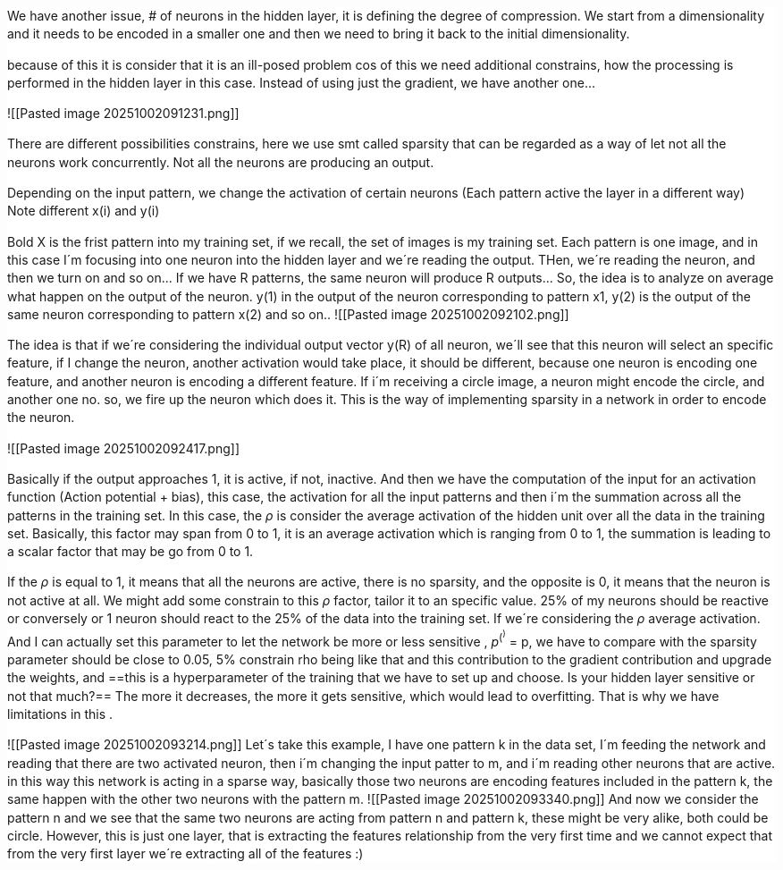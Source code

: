 We have another issue, # of neurons in the hidden layer, it is defining the degree of compression. We start from a dimensionality and it needs to be encoded in a smaller one and then we need to bring it back to the initial dimensionality. 

because of this it is consider that it is an ill-posed problem cos of this we need additional constrains, how the processing is performed in the hidden layer in this case. Instead of using just the gradient, we have another one...


![[Pasted image 20251002091231.png]]

There are different possibilities constrains, here we use smt called sparsity that can be regarded as a way of let not all the neurons work concurrently. Not all the neurons are producing an output. 

Depending on the input pattern, we change the activation of certain neurons (Each pattern active the layer in a different way) Note different x(i) and y(i)

Bold X is the frist pattern into my training set, if we recall, the set of images is my training set. Each pattern is one image, and in this case I´m focusing into one neuron into the hidden layer and we´re reading the output. THen, we´re reading the neuron, and then we turn on and so on... If we have R patterns, the same neuron will produce R outputs... So, the idea is to analyze on average what happen on the output of the neuron. y(1) in the output of the neuron corresponding to pattern x1, y(2) is the output of the same neuron corresponding to pattern x(2) and so on..
![[Pasted image 20251002092102.png]]

The idea is that if we´re considering the individual output vector y(R) of all neuron, we´ll see that this neuron will select an specific feature, if I change the neuron, another activation would take place, it should be different, because one neuron is encoding one feature, and another neuron is encoding a different feature. If i´m receiving a circle image, a neuron might encode the circle, and another one no. so, we fire up the neuron which does it. This is the way of implementing sparsity in a network in order to encode the neuron.

![[Pasted image 20251002092417.png]]

Basically if the output approaches 1, it is active, if not, inactive. And then we have the computation of the input for an activation function (Action potential + bias), this case, the activation for all the input patterns and then i´m the summation across all the patterns in the training set. In this case, the $\rho$ is consider the average activation of the hidden unit over all the data in the training set. Basically, this factor may span from 0 to 1, it is an average activation which is ranging from 0 to 1, the summation is leading to a scalar factor that may be go from 0 to 1.

If the $\rho$ is equal to 1, it means that all the neurons are active, there is no sparsity, and the opposite is 0, it means that the neuron is not active at all. We might add some constrain to this $\rho$ factor, tailor it to an specific value. 25% of my neurons should be reactive or conversely or 1 neuron should react to the 25% of the data into the training set. If we´re considering the $\rho$ average activation. And I can actually set this parameter to let the network be more or less sensitive , $p^(^)$ = p, we have to compare with the sparsity parameter should be close to 0.05, 5% constrain rho being like that and this contribution to the gradient contribution and upgrade the weights, and ==this is a hyperparameter of the training that we have to set up and choose. Is your hidden layer sensitive or not that much?== The more it decreases, the more it gets sensitive, which would lead to overfitting. That is why we have limitations in this . 

![[Pasted image 20251002093214.png]]
Let´s take this example, I have one pattern k in the data set, I´m feeding the network and reading that there are two activated neuron, then i´m changing the input patter to m, and i´m reading other neurons that are active. in this way this network is acting in a sparse way, basically those two neurons are encoding features included in the pattern k, the same happen with the other two neurons with the pattern m.
![[Pasted image 20251002093340.png]]
And now we consider the pattern n and we see that the same two neurons are acting from pattern n and pattern k, these might be very alike, both could be circle. However, this is just one layer, that is extracting the features relationship from the very first time and we cannot expect that from the very first layer we´re extracting all of the features :) 
